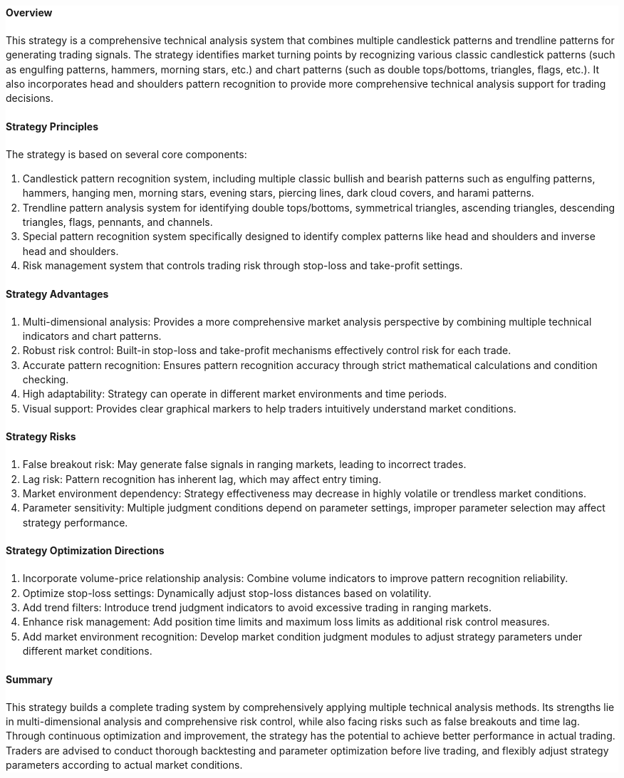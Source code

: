 #### Overview
This strategy is a comprehensive technical analysis system that combines multiple candlestick patterns and trendline patterns for generating trading signals. The strategy identifies market turning points by recognizing various classic candlestick patterns (such as engulfing patterns, hammers, morning stars, etc.) and chart patterns (such as double tops/bottoms, triangles, flags, etc.). It also incorporates head and shoulders pattern recognition to provide more comprehensive technical analysis support for trading decisions.

#### Strategy Principles
The strategy is based on several core components:
1. Candlestick pattern recognition system, including multiple classic bullish and bearish patterns such as engulfing patterns, hammers, hanging men, morning stars, evening stars, piercing lines, dark cloud covers, and harami patterns.
2. Trendline pattern analysis system for identifying double tops/bottoms, symmetrical triangles, ascending triangles, descending triangles, flags, pennants, and channels.
3. Special pattern recognition system specifically designed to identify complex patterns like head and shoulders and inverse head and shoulders.
4. Risk management system that controls trading risk through stop-loss and take-profit settings.

#### Strategy Advantages
1. Multi-dimensional analysis: Provides a more comprehensive market analysis perspective by combining multiple technical indicators and chart patterns.
2. Robust risk control: Built-in stop-loss and take-profit mechanisms effectively control risk for each trade.
3. Accurate pattern recognition: Ensures pattern recognition accuracy through strict mathematical calculations and condition checking.
4. High adaptability: Strategy can operate in different market environments and time periods.
5. Visual support: Provides clear graphical markers to help traders intuitively understand market conditions.

#### Strategy Risks
1. False breakout risk: May generate false signals in ranging markets, leading to incorrect trades.
2. Lag risk: Pattern recognition has inherent lag, which may affect entry timing.
3. Market environment dependency: Strategy effectiveness may decrease in highly volatile or trendless market conditions.
4. Parameter sensitivity: Multiple judgment conditions depend on parameter settings, improper parameter selection may affect strategy performance.

#### Strategy Optimization Directions
1. Incorporate volume-price relationship analysis: Combine volume indicators to improve pattern recognition reliability.
2. Optimize stop-loss settings: Dynamically adjust stop-loss distances based on volatility.
3. Add trend filters: Introduce trend judgment indicators to avoid excessive trading in ranging markets.
4. Enhance risk management: Add position time limits and maximum loss limits as additional risk control measures.
5. Add market environment recognition: Develop market condition judgment modules to adjust strategy parameters under different market conditions.

#### Summary
This strategy builds a complete trading system by comprehensively applying multiple technical analysis methods. Its strengths lie in multi-dimensional analysis and comprehensive risk control, while also facing risks such as false breakouts and time lag. Through continuous optimization and improvement, the strategy has the potential to achieve better performance in actual trading. Traders are advised to conduct thorough backtesting and parameter optimization before live trading, and flexibly adjust strategy parameters according to actual market conditions.
